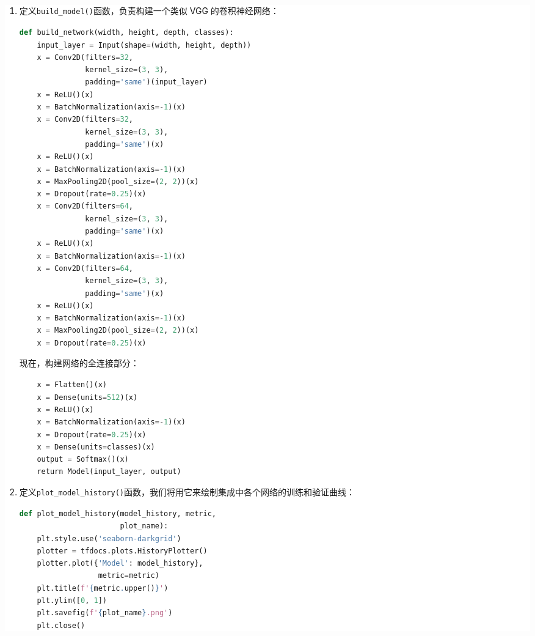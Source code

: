 1.  定义`build_model()`函数，负责构建一个类似 VGG 的卷积神经网络：

    ```py
    def build_network(width, height, depth, classes):
        input_layer = Input(shape=(width, height, depth))
        x = Conv2D(filters=32,
                   kernel_size=(3, 3),
                   padding='same')(input_layer)
        x = ReLU()(x)
        x = BatchNormalization(axis=-1)(x)
        x = Conv2D(filters=32,
                   kernel_size=(3, 3),
                   padding='same')(x)
        x = ReLU()(x)
        x = BatchNormalization(axis=-1)(x)
        x = MaxPooling2D(pool_size=(2, 2))(x)
        x = Dropout(rate=0.25)(x)
        x = Conv2D(filters=64,
                   kernel_size=(3, 3),
                   padding='same')(x)
        x = ReLU()(x)
        x = BatchNormalization(axis=-1)(x)
        x = Conv2D(filters=64,
                   kernel_size=(3, 3),
                   padding='same')(x)
        x = ReLU()(x)
        x = BatchNormalization(axis=-1)(x)
        x = MaxPooling2D(pool_size=(2, 2))(x)
        x = Dropout(rate=0.25)(x)
    ```

    现在，构建网络的全连接部分：

    ```py
        x = Flatten()(x)
        x = Dense(units=512)(x)
        x = ReLU()(x)
        x = BatchNormalization(axis=-1)(x)
        x = Dropout(rate=0.25)(x)
        x = Dense(units=classes)(x)
        output = Softmax()(x)
        return Model(input_layer, output)
    ```

1.  定义`plot_model_history()`函数，我们将用它来绘制集成中各个网络的训练和验证曲线：

    ```py
    def plot_model_history(model_history, metric, 
                           plot_name):
        plt.style.use('seaborn-darkgrid')
        plotter = tfdocs.plots.HistoryPlotter()
        plotter.plot({'Model': model_history}, 
                      metric=metric)
        plt.title(f'{metric.upper()}')
        plt.ylim([0, 1])
        plt.savefig(f'{plot_name}.png')
        plt.close()
    ```
